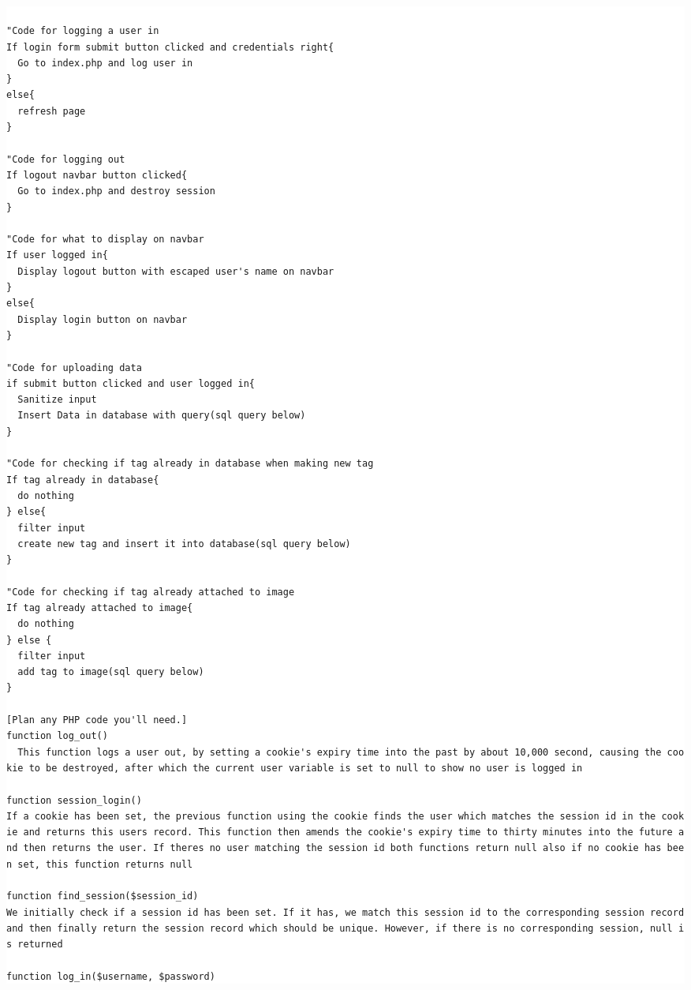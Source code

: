 ```

"Code for logging a user in
If login form submit button clicked and credentials right{
  Go to index.php and log user in
}
else{
  refresh page
}

"Code for logging out
If logout navbar button clicked{
  Go to index.php and destroy session
}

"Code for what to display on navbar
If user logged in{
  Display logout button with escaped user's name on navbar
}
else{
  Display login button on navbar
}

"Code for uploading data
if submit button clicked and user logged in{
  Sanitize input
  Insert Data in database with query(sql query below)
}

"Code for checking if tag already in database when making new tag
If tag already in database{
  do nothing
} else{
  filter input
  create new tag and insert it into database(sql query below)
}

"Code for checking if tag already attached to image
If tag already attached to image{
  do nothing
} else {
  filter input
  add tag to image(sql query below)
}

[Plan any PHP code you'll need.]
function log_out()
  This function logs a user out, by setting a cookie's expiry time into the past by about 10,000 second, causing the cookie to be destroyed, after which the current user variable is set to null to show no user is logged in

function session_login()
If a cookie has been set, the previous function using the cookie finds the user which matches the session id in the cookie and returns this users record. This function then amends the cookie's expiry time to thirty minutes into the future and then returns the user. If theres no user matching the session id both functions return null also if no cookie has been set, this function returns null

function find_session($session_id)
We initially check if a session id has been set. If it has, we match this session id to the corresponding session record and then finally return the session record which should be unique. However, if there is no corresponding session, null is returned

function log_in($username, $password)
```